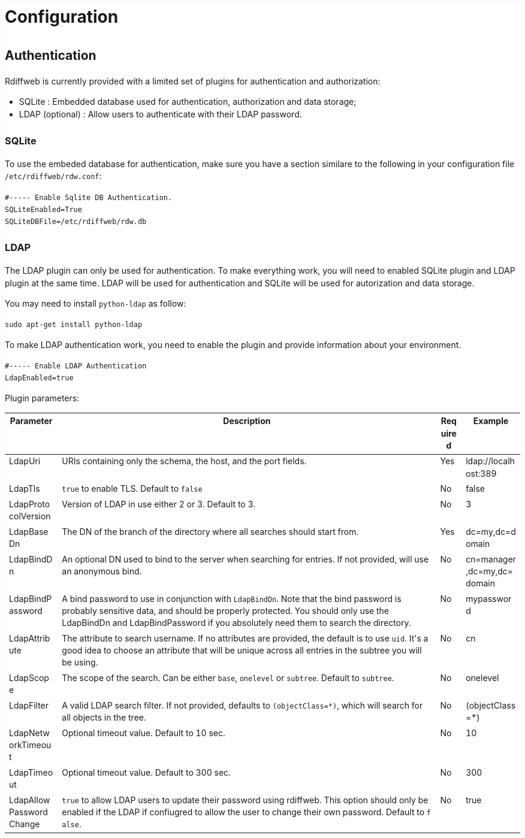 
# Configuration

## Authentication

Rdiffweb is currently provided with a limited set of plugins for authentication and authorization:
 * SQLite : Embedded database used for authentication, authorization and data storage;
 * LDAP (optional) : Allow users to authenticate with their LDAP password.

### SQLite

To use the embeded database for authentication, make sure you have a section similare to the following in your configuration file `/etc/rdiffweb/rdw.conf`:

    #----- Enable Sqlite DB Authentication.
    SQLiteEnabled=True
    SQLiteDBFile=/etc/rdiffweb/rdw.db

### LDAP

The LDAP plugin can only be used for authentication. To make everything work, you will need to enabled SQLite plugin and LDAP plugin at the same time. LDAP will be used for authentication and SQLite will be used for autorization and data storage.

You may need to install `python-ldap` as follow:

    sudo apt-get install python-ldap

To make LDAP authentication work, you need to enable the plugin and provide information about your environment.

    #----- Enable LDAP Authentication
    LdapEnabled=true

Plugin parameters:

| Parameter | Description | Required | Example |
| --- | --- | --- | --- |
| LdapUri | URIs containing only the schema, the host, and the port fields. | Yes | ldap://localhost:389 | 
| LdapTls | `true` to enable TLS. Default to `false` | No | false |
| LdapProtocolVersion | Version of LDAP in use either 2 or 3. Default to 3. | No | 3 |
| LdapBaseDn | The DN of the branch of the directory where all searches should start from. | Yes | dc=my,dc=domain | 
| LdapBindDn | An optional DN used to bind to the server when searching for entries. If not provided, will use an anonymous bind. | No | cn=manager,dc=my,dc=domain |
| LdapBindPassword |  A bind password to use in conjunction with `LdapBindDn`. Note that the bind password is probably sensitive data, and should be properly protected. You should only use the LdapBindDn and LdapBindPassword if you absolutely need them to search the directory. | No | mypassword |
| LdapAttribute | The attribute to search username. If no attributes are provided, the default is to use `uid`. It's a good idea to choose an attribute that will be unique across all entries in the subtree you will be using. | No | cn | 
| LdapScope | The scope of the search. Can be either `base`, `onelevel` or `subtree`. Default to `subtree`. | No | onelevel |
| LdapFilter | A valid LDAP search filter. If not provided, defaults to `(objectClass=*)`, which will search for all objects in the tree. | No | (objectClass=*) | 
| LdapNetworkTimeout | Optional timeout value. Default to 10 sec. | No | 10 |
| LdapTimeout | Optional timeout value. Default to 300 sec. | No | 300 |
| LdapAllowPasswordChange | `true` to allow LDAP users to  update their password using rdiffweb. This option should only be enabled if the LDAP if confiugred to allow the user to change their own password. Default to  `false`. | No | true |
